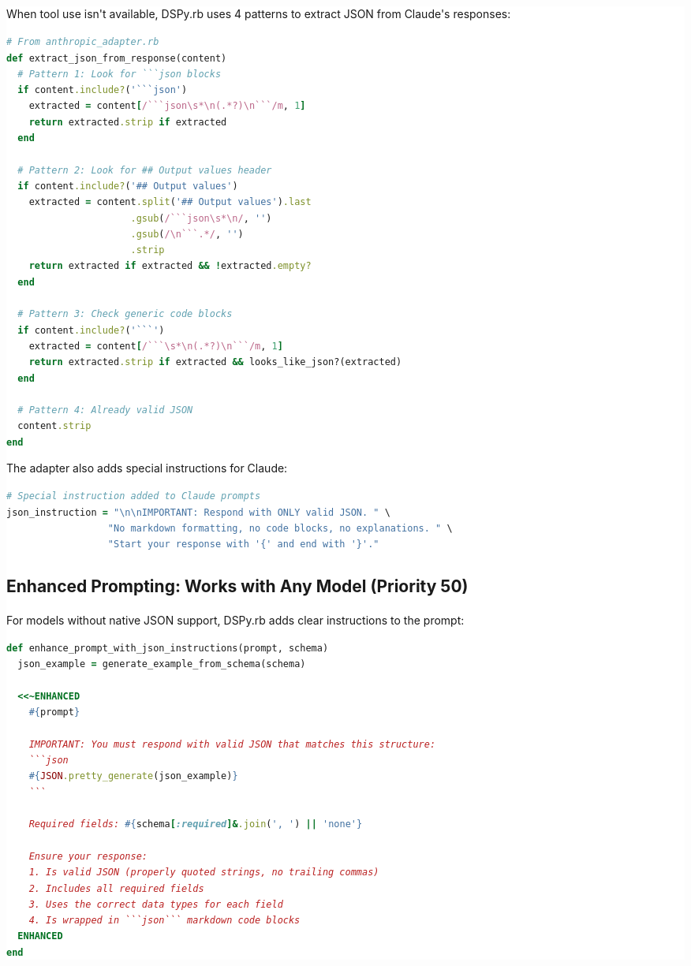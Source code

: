 When tool use isn't available, DSPy.rb uses 4 patterns to extract JSON from Claude's responses:

```ruby
# From anthropic_adapter.rb
def extract_json_from_response(content)
  # Pattern 1: Look for ```json blocks
  if content.include?('```json')
    extracted = content[/```json\s*\n(.*?)\n```/m, 1]
    return extracted.strip if extracted
  end
  
  # Pattern 2: Look for ## Output values header
  if content.include?('## Output values')
    extracted = content.split('## Output values').last
                      .gsub(/```json\s*\n/, '')
                      .gsub(/\n```.*/, '')
                      .strip
    return extracted if extracted && !extracted.empty?
  end
  
  # Pattern 3: Check generic code blocks
  if content.include?('```')
    extracted = content[/```\s*\n(.*?)\n```/m, 1]
    return extracted.strip if extracted && looks_like_json?(extracted)
  end
  
  # Pattern 4: Already valid JSON
  content.strip
end
```

The adapter also adds special instructions for Claude:

```ruby
# Special instruction added to Claude prompts
json_instruction = "\n\nIMPORTANT: Respond with ONLY valid JSON. " \
                  "No markdown formatting, no code blocks, no explanations. " \
                  "Start your response with '{' and end with '}'."
```

## Enhanced Prompting: Works with Any Model (Priority 50)

For models without native JSON support, DSPy.rb adds clear instructions to the prompt:

```ruby
def enhance_prompt_with_json_instructions(prompt, schema)
  json_example = generate_example_from_schema(schema)
  
  <<~ENHANCED
    #{prompt}

    IMPORTANT: You must respond with valid JSON that matches this structure:
    ```json
    #{JSON.pretty_generate(json_example)}
    ```

    Required fields: #{schema[:required]&.join(', ') || 'none'}
    
    Ensure your response:
    1. Is valid JSON (properly quoted strings, no trailing commas)
    2. Includes all required fields
    3. Uses the correct data types for each field
    4. Is wrapped in ```json``` markdown code blocks
  ENHANCED
end
```
